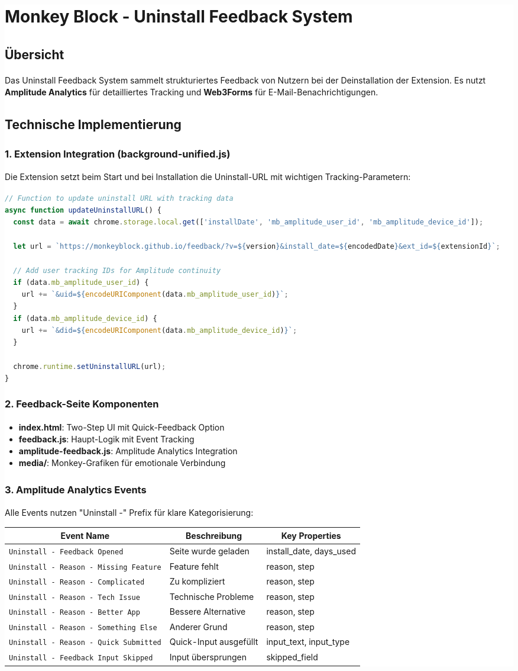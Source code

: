 # Monkey Block - Uninstall Feedback System

## Übersicht

Das Uninstall Feedback System sammelt strukturiertes Feedback von Nutzern bei der Deinstallation der Extension. Es nutzt **Amplitude Analytics** für detailliertes Tracking und **Web3Forms** für E-Mail-Benachrichtigungen.

## Technische Implementierung

### 1. Extension Integration (background-unified.js)

Die Extension setzt beim Start und bei Installation die Uninstall-URL mit wichtigen Tracking-Parametern:

```javascript
// Function to update uninstall URL with tracking data
async function updateUninstallURL() {
  const data = await chrome.storage.local.get(['installDate', 'mb_amplitude_user_id', 'mb_amplitude_device_id']);
  
  let url = `https://monkeyblock.github.io/feedback/?v=${version}&install_date=${encodedDate}&ext_id=${extensionId}`;
  
  // Add user tracking IDs for Amplitude continuity
  if (data.mb_amplitude_user_id) {
    url += `&uid=${encodeURIComponent(data.mb_amplitude_user_id)}`;
  }
  if (data.mb_amplitude_device_id) {
    url += `&did=${encodeURIComponent(data.mb_amplitude_device_id)}`;
  }
  
  chrome.runtime.setUninstallURL(url);
}
```

### 2. Feedback-Seite Komponenten

- **index.html**: Two-Step UI mit Quick-Feedback Option
- **feedback.js**: Haupt-Logik mit Event Tracking
- **amplitude-feedback.js**: Amplitude Analytics Integration
- **media/**: Monkey-Grafiken für emotionale Verbindung

### 3. Amplitude Analytics Events

Alle Events nutzen "Uninstall -" Prefix für klare Kategorisierung:

| Event Name | Beschreibung | Key Properties |
|------------|--------------|----------------|
| `Uninstall - Feedback Opened` | Seite wurde geladen | install_date, days_used |
| `Uninstall - Reason - Missing Feature` | Feature fehlt | reason, step |
| `Uninstall - Reason - Complicated` | Zu kompliziert | reason, step |
| `Uninstall - Reason - Tech Issue` | Technische Probleme | reason, step |
| `Uninstall - Reason - Better App` | Bessere Alternative | reason, step |
| `Uninstall - Reason - Something Else` | Anderer Grund | reason, step |
| `Uninstall - Reason - Quick Submitted` | Quick-Input ausgefüllt | input_text, input_type |
| `Uninstall - Feedback Input Skipped` | Input übersprungen | skipped_field |